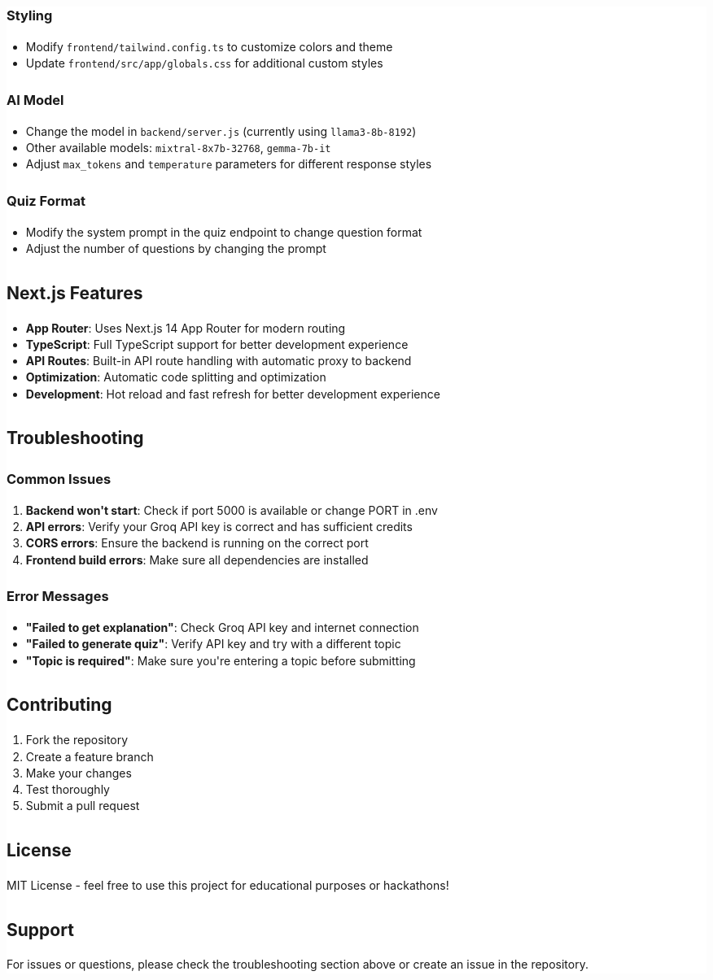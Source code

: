 ### Styling
- Modify `frontend/tailwind.config.ts` to customize colors and theme
- Update `frontend/src/app/globals.css` for additional custom styles

### AI Model
- Change the model in `backend/server.js` (currently using `llama3-8b-8192`)
- Other available models: `mixtral-8x7b-32768`, `gemma-7b-it`
- Adjust `max_tokens` and `temperature` parameters for different response styles

### Quiz Format
- Modify the system prompt in the quiz endpoint to change question format
- Adjust the number of questions by changing the prompt

## Next.js Features

- **App Router**: Uses Next.js 14 App Router for modern routing
- **TypeScript**: Full TypeScript support for better development experience
- **API Routes**: Built-in API route handling with automatic proxy to backend
- **Optimization**: Automatic code splitting and optimization
- **Development**: Hot reload and fast refresh for better development experience

## Troubleshooting

### Common Issues

1. **Backend won't start**: Check if port 5000 is available or change PORT in .env
2. **API errors**: Verify your Groq API key is correct and has sufficient credits
3. **CORS errors**: Ensure the backend is running on the correct port
4. **Frontend build errors**: Make sure all dependencies are installed

### Error Messages

- **"Failed to get explanation"**: Check Groq API key and internet connection
- **"Failed to generate quiz"**: Verify API key and try with a different topic
- **"Topic is required"**: Make sure you're entering a topic before submitting

## Contributing

1. Fork the repository
2. Create a feature branch
3. Make your changes
4. Test thoroughly
5. Submit a pull request

## License

MIT License - feel free to use this project for educational purposes or hackathons!

## Support

For issues or questions, please check the troubleshooting section above or create an issue in the repository. 